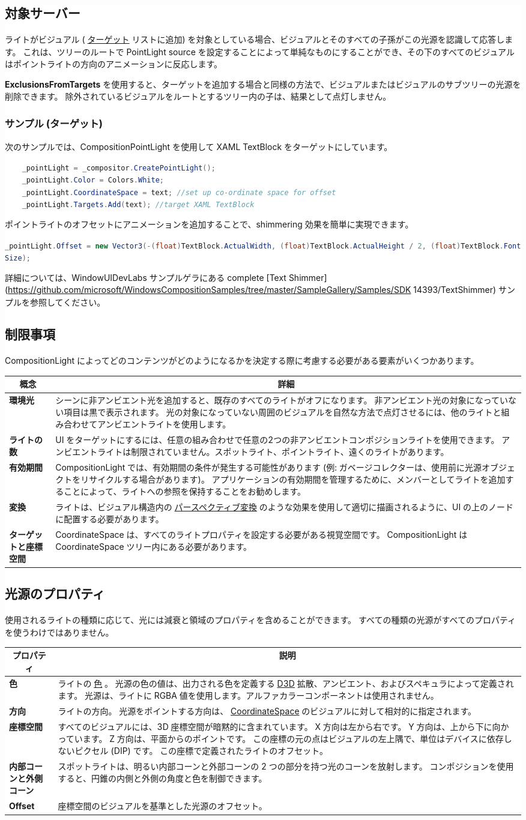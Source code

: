 ## <a name="targets"></a>対象サーバー

ライトがビジュアル ( [ターゲット](/uwp/api/windows.ui.composition.compositionlight.targets) リストに追加) を対象としている場合、ビジュアルとそのすべての子孫がこの光源を認識して応答します。 これは、ツリーのルートで PointLight source を設定することによって単純なものにすることができ、その下のすべてのビジュアルはポイントライトの方向のアニメーションに反応します。

**ExclusionsFromTargets** を使用すると、ターゲットを追加する場合と同様の方法で、ビジュアルまたはビジュアルのサブツリーの光源を削除できます。 除外されているビジュアルをルートとするツリー内の子は、結果として点灯しません。

### <a name="sample-targets"></a>サンプル (ターゲット)

次のサンプルでは、CompositionPointLight を使用して XAML TextBlock をターゲットにしています。

```cs
    _pointLight = _compositor.CreatePointLight();
    _pointLight.Color = Colors.White;
    _pointLight.CoordinateSpace = text; //set up co-ordinate space for offset
    _pointLight.Targets.Add(text); //target XAML TextBlock
```

ポイントライトのオフセットにアニメーションを追加することで、shimmering 効果を簡単に実現できます。

```cs
_pointLight.Offset = new Vector3(-(float)TextBlock.ActualWidth, (float)TextBlock.ActualHeight / 2, (float)TextBlock.FontSize);
```

詳細については、WindowUIDevLabs サンプルゲラにある complete [Text Shimmer](https://github.com/microsoft/WindowsCompositionSamples/tree/master/SampleGallery/Samples/SDK 14393/TextShimmer) サンプルを参照してください。

## <a name="restrictions"></a>制限事項

CompositionLight によってどのコンテンツがどのようになるかを決定する際に考慮する必要がある要素がいくつかあります。

概念 | 詳細
--- | ---
**環境光** | シーンに非アンビエント光を追加すると、既存のすべてのライトがオフになります。  非アンビエント光の対象になっていない項目は黒で表示されます。  光の対象になっていない周囲のビジュアルを自然な方法で点灯させるには、他のライトと組み合わせてアンビエントライトを使用します。
**ライトの数** | UI をターゲットにするには、任意の組み合わせで任意の2つの非アンビエントコンポジションライトを使用できます。 アンビエントライトは制限されていません。スポットライト、ポイントライト、遠くのライトがあります。
**有効期間** | CompositionLight では、有効期間の条件が発生する可能性があります (例: ガベージコレクターは、使用前に光源オブジェクトをリサイクルする場合があります)。  アプリケーションの有効期間を管理するために、メンバーとしてライトを追加することによって、ライトへの参照を保持することをお勧めします。
**変換** | ライトは、ビジュアル構造内の [パースペクティブ変換](../design/layout/3-d-perspective-effects.md) のような効果を使用して適切に描画されるように、UI の上のノードに配置する必要があります。
**ターゲットと座標空間** | CoordinateSpace は、すべてのライトプロパティを設定する必要がある視覚空間です。 CompositionLight は CoordinateSpace ツリー内にある必要があります。

## <a name="lighting-properties"></a>光源のプロパティ

使用されるライトの種類に応じて、光には減衰と領域のプロパティを含めることができます。 すべての種類の光源がすべてのプロパティを使うわけではありません。

プロパティ | 説明
--- | ---
**色** | ライトの [色](/uwp/api/windows.ui.color) 。 光源の色の値は、出力される色を定義する [D3D](../graphics-concepts/light-properties.md) 拡散、アンビエント、およびスペキュラによって定義されます。 光源は、ライトに RGBA 値を使用します。アルファカラーコンポーネントは使用されません。
**方向** | ライトの方向。 光源をポイントする方向は、 [CoordinateSpace](/uwp/api/windows.ui.composition.distantlight.coordinatespace) のビジュアルに対して相対的に指定されます。
**座標空間** | すべてのビジュアルには、3D 座標空間が暗黙的に含まれています。 X 方向は左から右です。 Y 方向は、上から下に向かっています。 Z 方向は、平面からのポイントです。 この座標の元の点はビジュアルの左上隅で、単位はデバイスに依存しないピクセル (DIP) です。 この座標で定義されたライトのオフセット。
**内部コーンと外側コーン** | スポットライトは、明るい内部コーンと外部コーンの 2 つの部分を持つ光のコーンを放射します。 コンポジションを使用すると、円錐の内側と外側の角度と色を制御できます。
**Offset** | 座標空間のビジュアルを基準とした光源のオフセット。
